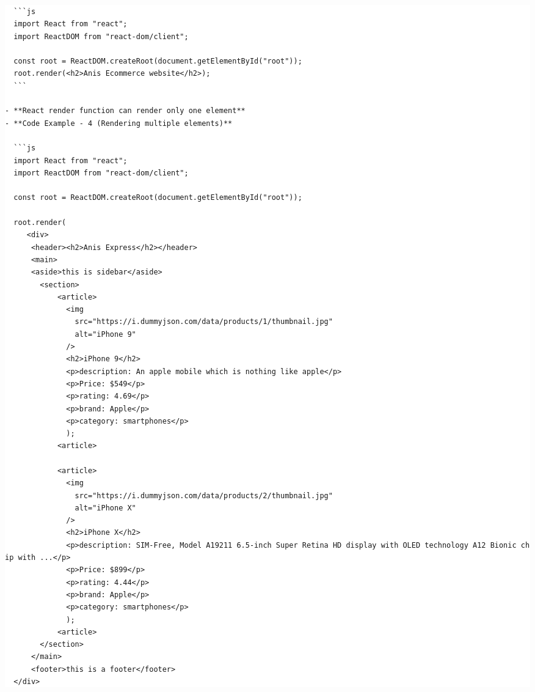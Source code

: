       ```js
      import React from "react";
      import ReactDOM from "react-dom/client";

      const root = ReactDOM.createRoot(document.getElementById("root"));
      root.render(<h2>Anis Ecommerce website</h2>);
      ```

    - **React render function can render only one element**
    - **Code Example - 4 (Rendering multiple elements)**

      ```js
      import React from "react";
      import ReactDOM from "react-dom/client";

      const root = ReactDOM.createRoot(document.getElementById("root"));

      root.render(
         <div>
          <header><h2>Anis Express</h2></header>
          <main>
          <aside>this is sidebar</aside>
            <section>
                <article>
                  <img
                    src="https://i.dummyjson.com/data/products/1/thumbnail.jpg"
                    alt="iPhone 9"
                  />
                  <h2>iPhone 9</h2>
                  <p>description: An apple mobile which is nothing like apple</p>
                  <p>Price: $549</p>
                  <p>rating: 4.69</p>
                  <p>brand: Apple</p>
                  <p>category: smartphones</p>
                  );
                <article>

                <article>
                  <img
                    src="https://i.dummyjson.com/data/products/2/thumbnail.jpg"
                    alt="iPhone X"
                  />
                  <h2>iPhone X</h2>
                  <p>description: SIM-Free, Model A19211 6.5-inch Super Retina HD display with OLED technology A12 Bionic chip with ...</p>
                  <p>Price: $899</p>
                  <p>rating: 4.44</p>
                  <p>brand: Apple</p>
                  <p>category: smartphones</p>
                  );
                <article>
            </section>
          </main>
          <footer>this is a footer</footer>
      </div>
